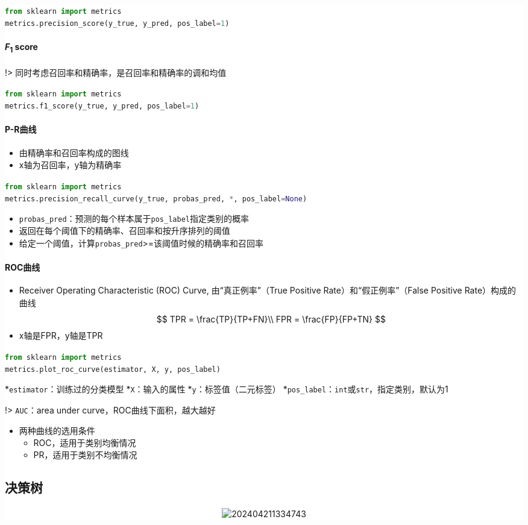 ```python
from sklearn import metrics
metrics.precision_score(y_true, y_pred, pos_label=1)
```

#### $F_1$ score

!> 同时考虑召回率和精确率，是召回率和精确率的调和均值

```python
from sklearn import metrics
metrics.f1_score(y_true, y_pred, pos_label=1)
```

#### P-R曲线

* 由精确率和召回率构成的图线
* x轴为召回率，y轴为精确率

```python
from sklearn import metrics
metrics.precision_recall_curve(y_true, probas_pred, *, pos_label=None)
```
* `probas_pred`：预测的每个样本属于`pos_label`指定类别的概率
* 返回在每个阈值下的精确率、召回率和按升序排列的阈值
* 给定一个阈值，计算`probas_pred`>=该阈值时候的精确率和召回率

#### ROC曲线

* Receiver Operating Characteristic (ROC) Curve, 由“真正例率”（True Positive Rate）和“假正例率”（False Positive Rate）构成的曲线
$$
TPR = \frac{TP}{TP+FN}\\
FPR = \frac{FP}{FP+TN}
$$
* x轴是FPR，y轴是TPR

```python
from sklearn import metrics
metrics.plot_roc_curve(estimator, X, y, pos_label)
```
*`estimator`：训练过的分类模型
*`X`：输入的属性
*`y`：标签值（二元标签）
*`pos_label`：`int`或`str`，指定类别，默认为1

!> `AUC`：area under curve，ROC曲线下面积，越大越好

* 两种曲线的选用条件
    * ROC，适用于类别均衡情况
    * PR，适用于类别不均衡情况

## 决策树

 <div style="text-align: center;"><img alt='202404211334743' src='https://cdn.jsdelivr.net/gh/weno861/image@main/img/202404211334743.png' width=500px> </div>
